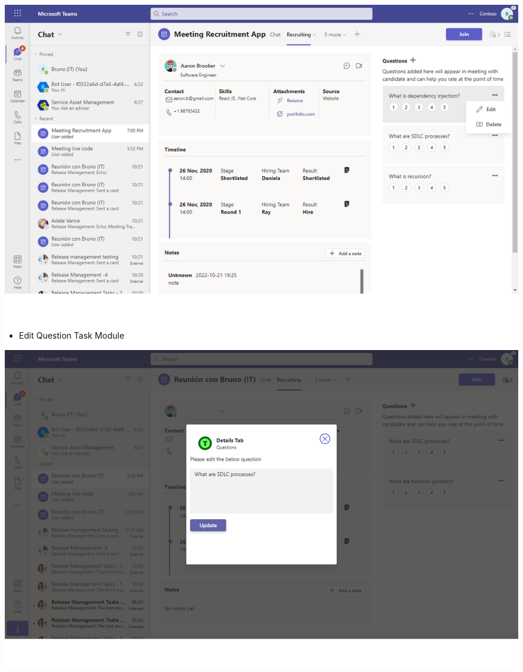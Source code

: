    ![Edit Delete Question](MeetingApp/Images/edit_questions.png)

   - Edit Question Task Module
   
   ![Edit Task](MeetingApp/Images/edit_task.png)
